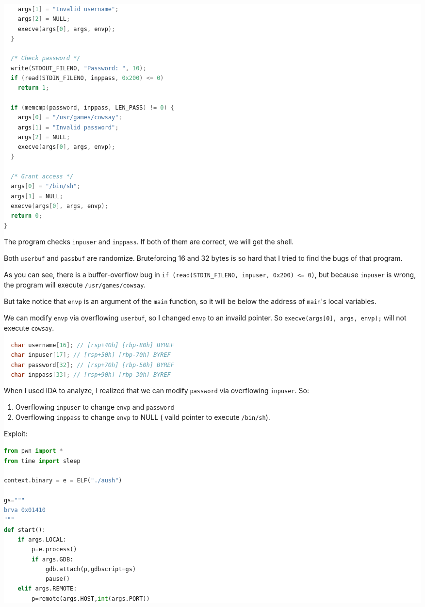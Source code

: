 ```c
    args[1] = "Invalid username";
    args[2] = NULL;
    execve(args[0], args, envp);
  }

  /* Check password */
  write(STDOUT_FILENO, "Password: ", 10);
  if (read(STDIN_FILENO, inppass, 0x200) <= 0)
    return 1;

  if (memcmp(password, inppass, LEN_PASS) != 0) {
    args[0] = "/usr/games/cowsay";
    args[1] = "Invalid password";
    args[2] = NULL;
    execve(args[0], args, envp);
  }

  /* Grant access */
  args[0] = "/bin/sh";
  args[1] = NULL;
  execve(args[0], args, envp);
  return 0;
}
```
The program checks `inpuser` and `inppass`. If both of them are correct, we will get the shell.

Both `userbuf` and `passbuf` are randomize. Bruteforcing 16 and 32 bytes is so hard that I tried to find the bugs of that program.

As you can see, there is a buffer-overflow bug in `if (read(STDIN_FILENO, inpuser, 0x200) <= 0)`, but because `inpuser` is wrong, the program will execute `/usr/games/cowsay`.

But take notice that `envp` is an argument of the `main` function, so it will be below the address of `main`'s local variables.

We can modify `envp` via overflowing `userbuf`, so I changed `envp` to an invaild pointer. So `execve(args[0], args, envp);` will not execute `cowsay`.

```c
  char username[16]; // [rsp+40h] [rbp-80h] BYREF
  char inpuser[17]; // [rsp+50h] [rbp-70h] BYREF
  char password[32]; // [rsp+70h] [rbp-50h] BYREF
  char inppass[33]; // [rsp+90h] [rbp-30h] BYREF
 ```
 
 When I used IDA to analyze, I realized that we can modify `password` via overflowing `inpuser`. So:
 1. Overflowing `inpuser` to change `envp` and `password`
 2. Overflowing `inppass` to change `envp` to NULL ( vaild pointer to execute `/bin/sh`).

Exploit:
```python
from pwn import *
from time import sleep

context.binary = e = ELF("./aush")

gs="""
brva 0x01410
"""
def start():
    if args.LOCAL:
        p=e.process()
        if args.GDB:
            gdb.attach(p,gdbscript=gs)
            pause()
    elif args.REMOTE:
        p=remote(args.HOST,int(args.PORT))
```